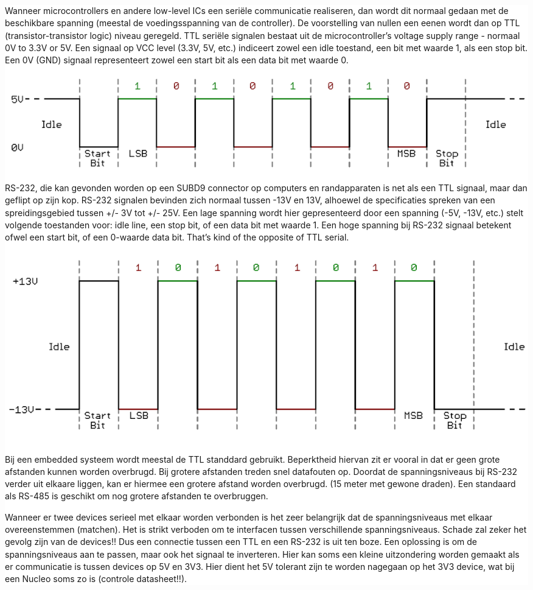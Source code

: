 Wanneer microcontrollers en andere low-level ICs een seriële communicatie realiseren, dan wordt dit normaal gedaan met de beschikbare spanning (meestal de voedingsspanning van de controller). De voorstelling van nullen een eenen wordt dan op TTL (transistor-transistor logic) niveau geregeld. TTL seriële signalen bestaat uit de microcontroller’s voltage supply range - normaal 0V to 3.3V or 5V. Een signaal op VCC level (3.3V, 5V, etc.) indiceert zowel een idle toestand, een bit met waarde 1, als een stop bit. Een 0V (GND) signaal representeert zowel een start bit als een data bit met waarde 0.

![example image](./images/uart.png "Bitstroom bij een UART (spanningsniveaus).")

RS-232, die kan gevonden worden op een SUBD9 connector op computers en randapparaten is net als een TTL signaal, maar dan geflipt op zijn kop. RS-232 signalen bevinden zich normaal tussen -13V en 13V, alhoewel de specificaties spreken van een spreidingsgebied tussen  +/- 3V tot +/- 25V. Een lage spanning wordt hier gepresenteerd door een spanning (-5V, -13V, etc.) stelt volgende toestanden voor: idle line, een stop bit, of een  data bit met waarde 1. Een hoge spanning bij RS-232 signaal betekent ofwel een start bit, of een 0-waarde data bit. That’s kind of the opposite of TTL serial.

![example image](./images/rs232.png "Bitstroom bij een RS232 (spanningsniveaus).")

Bij een embedded systeem wordt meestal de TTL standdard gebruikt. Beperktheid hiervan zit er vooral in dat er geen grote afstanden kunnen worden overbrugd. Bij grotere afstanden treden snel datafouten op. Doordat de spanningsniveaus bij RS-232 verder uit elkaare liggen, kan er hiermee een grotere afstand worden overbrugd. (15 meter met gewone draden). Een standaard als RS-485 is geschikt om nog grotere afstanden te overbruggen.

Wanneer er twee devices serieel met elkaar worden verbonden is het zeer belangrijk dat de spanningsniveaus met elkaar overeenstemmen (matchen). Het is strikt verboden om te interfacen tussen verschillende spanningsniveaus. Schade zal zeker het gevolg zijn van de devices!! Dus een connectie tussen een TTL en een RS-232 is uit ten boze. Een oplossing is om de spanningsniveaus aan te passen, maar ook het signaal te inverteren. Hier kan soms een kleine uitzondering worden gemaakt als er communicatie is tussen devices op 5V en 3V3. Hier dient het 5V tolerant zijn te worden nagegaan op het 3V3 device, wat bij een Nucleo soms zo is (controle datasheet!!).

